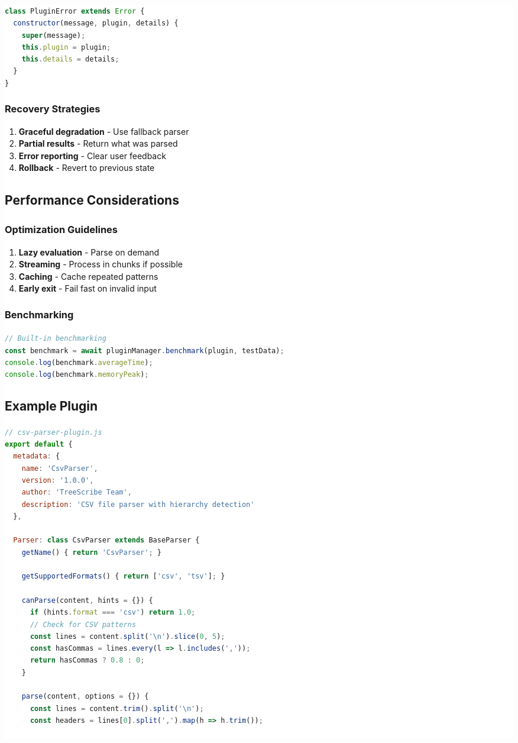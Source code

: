 ```javascript
class PluginError extends Error {
  constructor(message, plugin, details) {
    super(message);
    this.plugin = plugin;
    this.details = details;
  }
}
```

### Recovery Strategies

1. **Graceful degradation** - Use fallback parser
2. **Partial results** - Return what was parsed
3. **Error reporting** - Clear user feedback
4. **Rollback** - Revert to previous state

## Performance Considerations

### Optimization Guidelines

1. **Lazy evaluation** - Parse on demand
2. **Streaming** - Process in chunks if possible
3. **Caching** - Cache repeated patterns
4. **Early exit** - Fail fast on invalid input

### Benchmarking

```javascript
// Built-in benchmarking
const benchmark = await pluginManager.benchmark(plugin, testData);
console.log(benchmark.averageTime);
console.log(benchmark.memoryPeak);
```

## Example Plugin

```javascript
// csv-parser-plugin.js
export default {
  metadata: {
    name: 'CsvParser',
    version: '1.0.0',
    author: 'TreeScribe Team',
    description: 'CSV file parser with hierarchy detection'
  },
  
  Parser: class CsvParser extends BaseParser {
    getName() { return 'CsvParser'; }
    
    getSupportedFormats() { return ['csv', 'tsv']; }
    
    canParse(content, hints = {}) {
      if (hints.format === 'csv') return 1.0;
      // Check for CSV patterns
      const lines = content.split('\n').slice(0, 5);
      const hasCommas = lines.every(l => l.includes(','));
      return hasCommas ? 0.8 : 0;
    }
    
    parse(content, options = {}) {
      const lines = content.trim().split('\n');
      const headers = lines[0].split(',').map(h => h.trim());
      
```